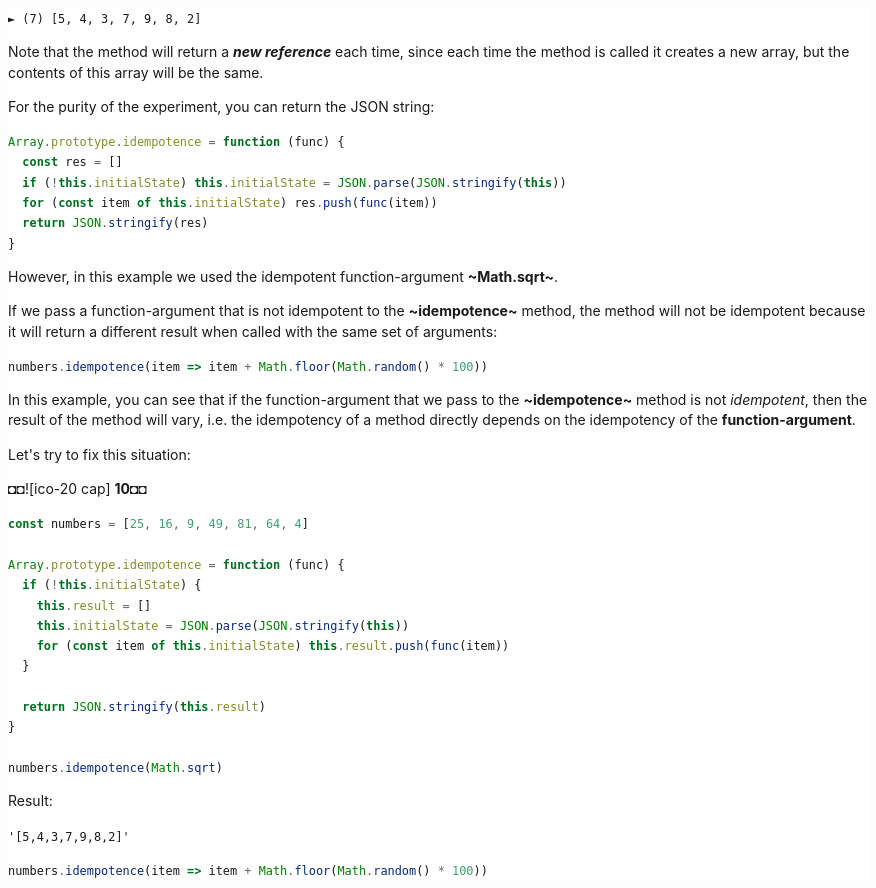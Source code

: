 ~~~console
► (7) [5, 4, 3, 7, 9, 8, 2]
~~~

Note that the method will return a **_new reference_** each time, since each time the method is called it creates a new array, but the contents of this array will be the same.

For the purity of the experiment, you can return the JSON string:

~~~js
Array.prototype.idempotence = function (func) {
  const res = []
  if (!this.initialState) this.initialState = JSON.parse(JSON.stringify(this))
  for (const item of this.initialState) res.push(func(item))
  return JSON.stringify(res)
}
~~~

However, in this example we used the idempotent function-argument **~Math.sqrt~**.

If we pass a function-argument that is not idempotent to the **~idempotence~** method, the method will not be idempotent because it will return a different result when called with the same set of arguments:

~~~js
numbers.idempotence(item => item + Math.floor(Math.random() * 100))
~~~

In this example, you can see that if the function-argument that we pass to the **~idempotence~** method is not _idempotent_, then the result of the method will vary, i.e. the idempotency of a method directly depends on the idempotency of the **function-argument**.

Let's try to fix this situation:

◘◘![ico-20 cap] **10**◘◘
~~~js
const numbers = [25, 16, 9, 49, 81, 64, 4]

Array.prototype.idempotence = function (func) {
  if (!this.initialState) {
    this.result = []
    this.initialState = JSON.parse(JSON.stringify(this))
    for (const item of this.initialState) this.result.push(func(item))
  }

  return JSON.stringify(this.result)
}

numbers.idempotence(Math.sqrt)
~~~

Result:

~~~console
'[5,4,3,7,9,8,2]'
~~~

~~~js
numbers.idempotence(item => item + Math.floor(Math.random() * 100))
~~~
